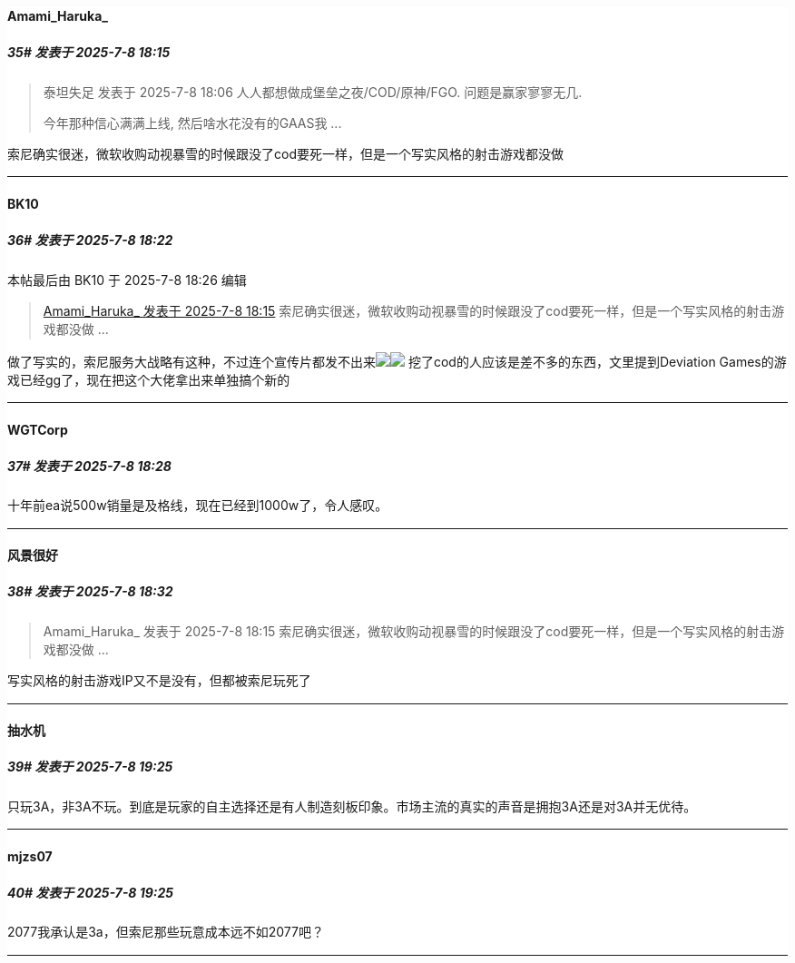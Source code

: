 ####  Amami_Haruka_  
##### 35#       发表于 2025-7-8 18:15

<blockquote>泰坦失足 发表于 2025-7-8 18:06
人人都想做成堡垒之夜/COD/原神/FGO. 问题是赢家寥寥无几.

今年那种信心满满上线, 然后啥水花没有的GAAS我 ...</blockquote>
索尼确实很迷，微软收购动视暴雪的时候跟没了cod要死一样，但是一个写实风格的射击游戏都没做

*****

####  BK10  
##### 36#       发表于 2025-7-8 18:22

 本帖最后由 BK10 于 2025-7-8 18:26 编辑 
<blockquote><a href="httphttps://stage1st.com/2b/forum.php?mod=redirect&amp;goto=findpost&amp;pid=68066421&amp;ptid=2255976" target="_blank">Amami_Haruka_ 发表于 2025-7-8 18:15</a>
索尼确实很迷，微软收购动视暴雪的时候跟没了cod要死一样，但是一个写实风格的射击游戏都没做 ...</blockquote>
做了写实的，索尼服务大战略有这种，不过连个宣传片都发不出来<img src="https://static.stage1st.com/image/smiley/face2017/067.png" referrerpolicy="no-referrer"><img src="https://p.sda1.dev/25/726100df8ebf83817aad1a2eb66a5303/image.jpg" referrerpolicy="no-referrer">
挖了cod的人应该是差不多的东西，文里提到Deviation Games的游戏已经gg了，现在把这个大佬拿出来单独搞个新的

*****

####  WGTCorp  
##### 37#       发表于 2025-7-8 18:28

十年前ea说500w销量是及格线，现在已经到1000w了，令人感叹。

*****

####  风景很好  
##### 38#       发表于 2025-7-8 18:32

<blockquote>Amami_Haruka_ 发表于 2025-7-8 18:15
索尼确实很迷，微软收购动视暴雪的时候跟没了cod要死一样，但是一个写实风格的射击游戏都没做 ...</blockquote>
写实风格的射击游戏IP又不是没有，但都被索尼玩死了

*****

####  抽水机  
##### 39#       发表于 2025-7-8 19:25

只玩3A，非3A不玩。到底是玩家的自主选择还是有人制造刻板印象。市场主流的真实的声音是拥抱3A还是对3A并无优待。

*****

####  mjzs07  
##### 40#       发表于 2025-7-8 19:25

2077我承认是3a，但索尼那些玩意成本远不如2077吧？


*****
